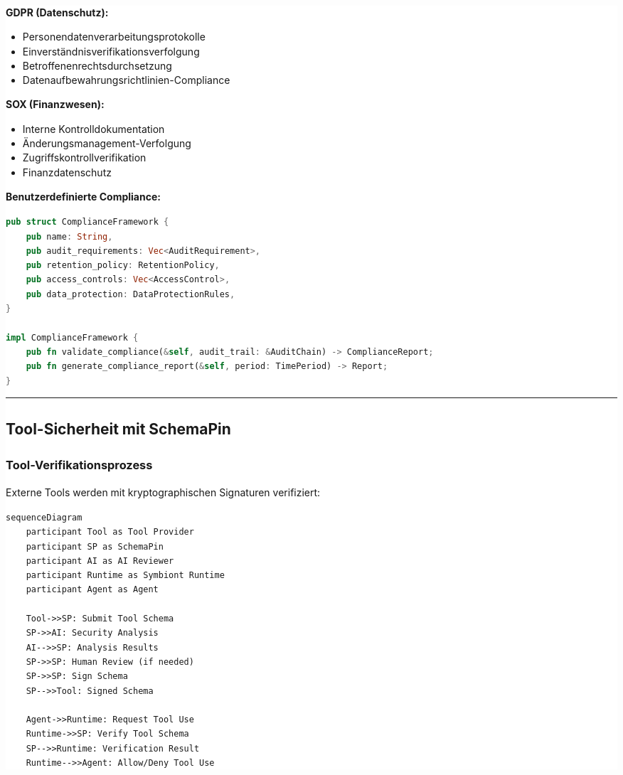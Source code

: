 **GDPR (Datenschutz):**
- Personendatenverarbeitungsprotokolle
- Einverständnisverifikationsverfolgung
- Betroffenenrechtsdurchsetzung
- Datenaufbewahrungsrichtlinien-Compliance

**SOX (Finanzwesen):**
- Interne Kontrolldokumentation
- Änderungsmanagement-Verfolgung
- Zugriffskontrollverifikation
- Finanzdatenschutz

**Benutzerdefinierte Compliance:**
```rust
pub struct ComplianceFramework {
    pub name: String,
    pub audit_requirements: Vec<AuditRequirement>,
    pub retention_policy: RetentionPolicy,
    pub access_controls: Vec<AccessControl>,
    pub data_protection: DataProtectionRules,
}

impl ComplianceFramework {
    pub fn validate_compliance(&self, audit_trail: &AuditChain) -> ComplianceReport;
    pub fn generate_compliance_report(&self, period: TimePeriod) -> Report;
}
```

---

## Tool-Sicherheit mit SchemaPin

### Tool-Verifikationsprozess

Externe Tools werden mit kryptographischen Signaturen verifiziert:

```mermaid
sequenceDiagram
    participant Tool as Tool Provider
    participant SP as SchemaPin
    participant AI as AI Reviewer
    participant Runtime as Symbiont Runtime
    participant Agent as Agent
    
    Tool->>SP: Submit Tool Schema
    SP->>AI: Security Analysis
    AI-->>SP: Analysis Results
    SP->>SP: Human Review (if needed)
    SP->>SP: Sign Schema
    SP-->>Tool: Signed Schema
    
    Agent->>Runtime: Request Tool Use
    Runtime->>SP: Verify Tool Schema
    SP-->>Runtime: Verification Result
    Runtime-->>Agent: Allow/Deny Tool Use
```
